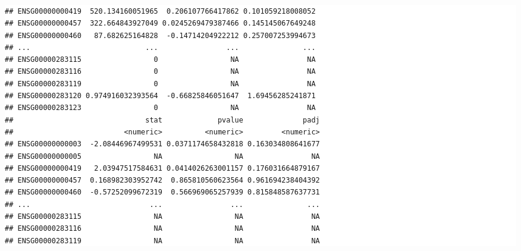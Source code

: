    ## ENSG00000000419  520.134160051965  0.206107766417862 0.101059218008052
    ## ENSG00000000457  322.664843927049 0.0245269479387466 0.145145067649248
    ## ENSG00000000460   87.682625164828  -0.14714204922212 0.257007253994673
    ## ...                           ...                ...               ...
    ## ENSG00000283115                 0                 NA                NA
    ## ENSG00000283116                 0                 NA                NA
    ## ENSG00000283119                 0                 NA                NA
    ## ENSG00000283120 0.974916032393564  -0.66825846051647  1.69456285241871
    ## ENSG00000283123                 0                 NA                NA
    ##                               stat             pvalue              padj
    ##                          <numeric>          <numeric>         <numeric>
    ## ENSG00000000003  -2.08446967499531 0.0371174658432818 0.163034808641677
    ## ENSG00000000005                 NA                 NA                NA
    ## ENSG00000000419   2.03947517584631 0.0414026263001157 0.176031664879167
    ## ENSG00000000457  0.168982303952742  0.865810560623564 0.961694238404392
    ## ENSG00000000460  -0.57252099672319  0.566969065257939 0.815848587637731
    ## ...                            ...                ...               ...
    ## ENSG00000283115                 NA                 NA                NA
    ## ENSG00000283116                 NA                 NA                NA
    ## ENSG00000283119                 NA                 NA                NA